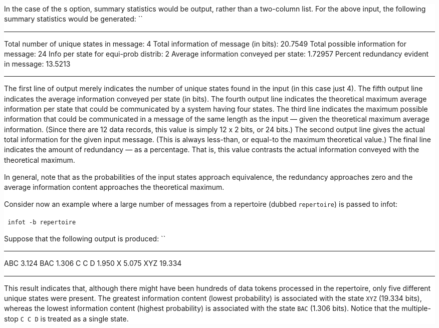 In the case of the <span class="option">s</span> option, summary statistics would be output,
rather than a two-column list. For the above input, the following
summary statistics would be generated: ``

------------------------------------------- ---------
Total number of unique states in message:   4
Total information of message (in bits):     20.7549
Total possible information for message:     24
Info per state for equi-prob distrib:       2
Average information conveyed per state:     1.72957
Percent redundancy evident in message:      13.5213
------------------------------------------- ---------

The first line of output merely indicates the number of unique states
found in the input (in this case just 4). The fifth output line
indicates the average information conveyed per state (in bits). The
fourth output line indicates the theoretical maximum average information
per state that could be communicated by a system having four states. The
third line indicates the maximum possible information that could be
communicated in a message of the same length as the input &mdash; given the
theoretical maximum average information. (Since there are 12 data
records, this value is simply 12 x 2 bits, or 24 bits.) The second
output line gives the actual total information for the given input
message. (This is always less-than, or equal-to the maximum theoretical
value.) The final line indicates the amount of redundancy &mdash; as a
percentage. That is, this value contrasts the actual information
conveyed with the theoretical maximum.

In general, note that as the probabilities of the input states approach
equivalence, the redundancy approaches zero and the average information
content approaches the theoretical maximum.

Consider now an example where a large number of messages from a
repertoire (dubbed `repertoire`) is passed to <span class="tool">infot</span>:

` infot -b repertoire`

Suppose that the following output is produced: ``

------- --------
ABC     3.124
BAC     1.306
C C D   1.950
X       5.075
XYZ     19.334
------- --------

This result indicates that, although there might have been hundreds of
data tokens processed in the repertoire, only five different unique
states were present. The greatest information content (lowest
probability) is associated with the state `XYZ` (19.334 bits), whereas
the lowest information content (highest probability) is associated with
the state `BAC` (1.306 bits). Notice that the multiple-stop `C C D` is
treated as a single state.
